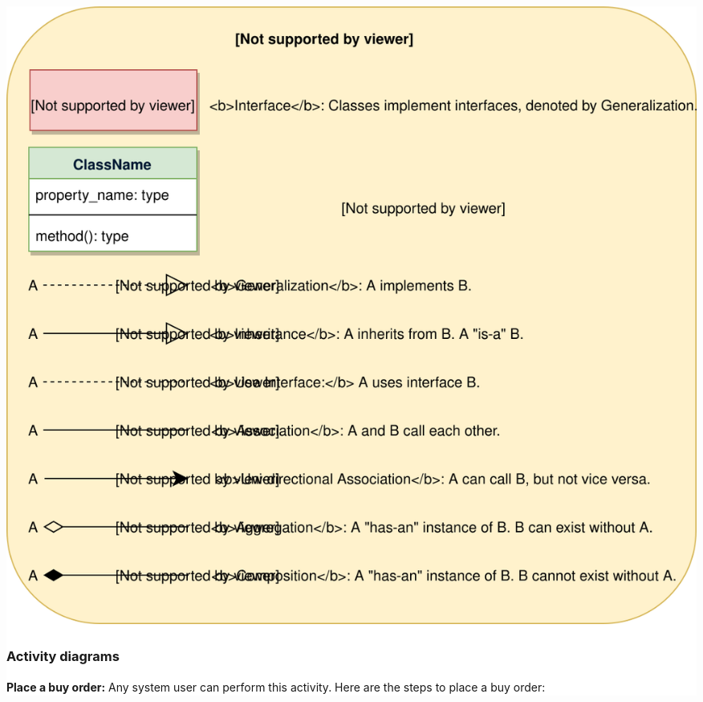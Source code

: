 ![widget](./images/image_18.svg)

### Activity diagrams

**Place a buy order:** Any system user can perform this activity. Here are the steps to place a buy order:
